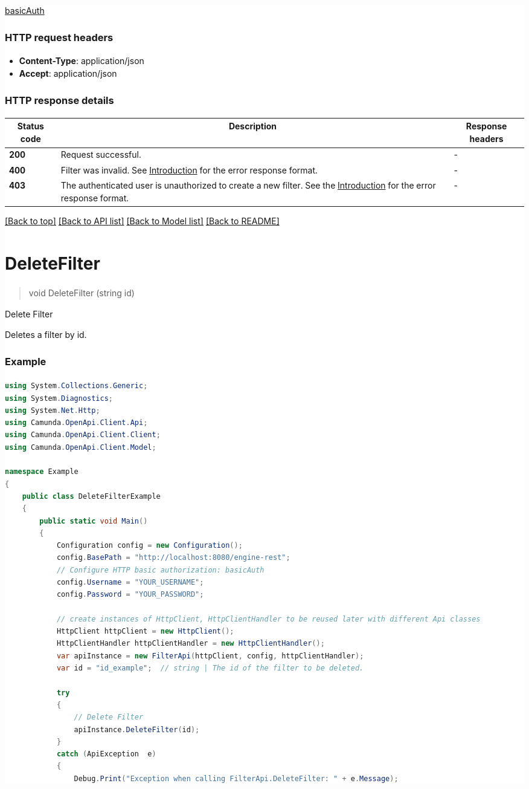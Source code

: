 [basicAuth](../README.md#basicAuth)

### HTTP request headers

 - **Content-Type**: application/json
 - **Accept**: application/json


### HTTP response details
| Status code | Description | Response headers |
|-------------|-------------|------------------|
| **200** | Request successful. |  -  |
| **400** |  Filter was invalid. See [Introduction](https://docs.camunda.org/manual/7.21/reference/rest/overview/#error-handling) for the error response format.  |  -  |
| **403** |  The authenticated user is unauthorized to create a new filter. See the [Introduction](https://docs.camunda.org/manual/7.21/reference/rest/overview/#error-handling) for the error response format.  |  -  |

[[Back to top]](#) [[Back to API list]](../README.md#documentation-for-api-endpoints) [[Back to Model list]](../README.md#documentation-for-models) [[Back to README]](../README.md)

<a id="deletefilter"></a>
# **DeleteFilter**
> void DeleteFilter (string id)

Delete Filter

Deletes a filter by id.

### Example
```csharp
using System.Collections.Generic;
using System.Diagnostics;
using System.Net.Http;
using Camunda.OpenApi.Client.Api;
using Camunda.OpenApi.Client.Client;
using Camunda.OpenApi.Client.Model;

namespace Example
{
    public class DeleteFilterExample
    {
        public static void Main()
        {
            Configuration config = new Configuration();
            config.BasePath = "http://localhost:8080/engine-rest";
            // Configure HTTP basic authorization: basicAuth
            config.Username = "YOUR_USERNAME";
            config.Password = "YOUR_PASSWORD";

            // create instances of HttpClient, HttpClientHandler to be reused later with different Api classes
            HttpClient httpClient = new HttpClient();
            HttpClientHandler httpClientHandler = new HttpClientHandler();
            var apiInstance = new FilterApi(httpClient, config, httpClientHandler);
            var id = "id_example";  // string | The id of the filter to be deleted.

            try
            {
                // Delete Filter
                apiInstance.DeleteFilter(id);
            }
            catch (ApiException  e)
            {
                Debug.Print("Exception when calling FilterApi.DeleteFilter: " + e.Message);
```
